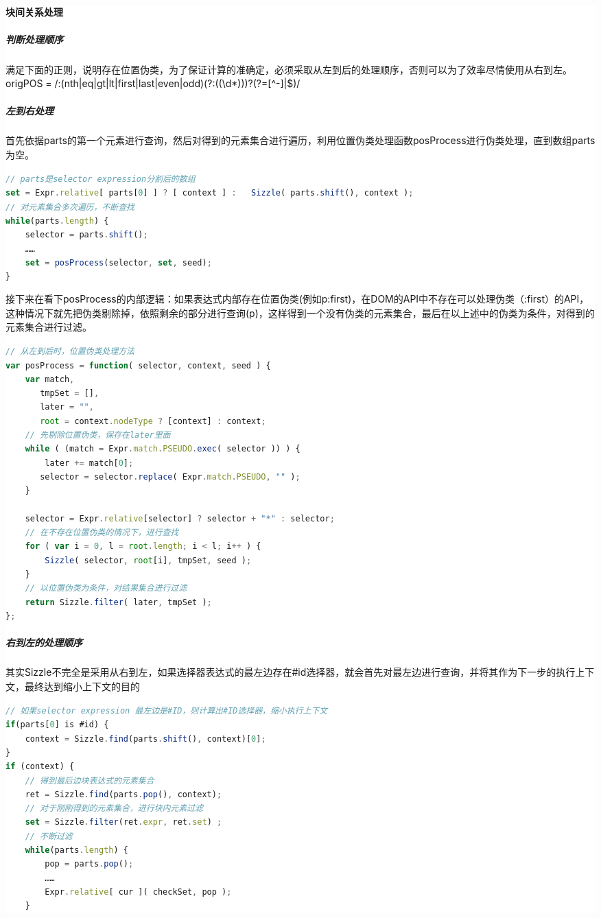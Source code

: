 #### 块间关系处理

##### 判断处理顺序

满足下面的正则，说明存在位置伪类，为了保证计算的准确定，必须采取从左到后的处理顺序，否则可以为了效率尽情使用从右到左。
origPOS = /:(nth|eq|gt|lt|first|last|even|odd)(?:\((\d*)\))?(?=[^\-]|$)/

#####  左到右处理

首先依据parts的第一个元素进行查询，然后对得到的元素集合进行遍历，利用位置伪类处理函数posProcess进行伪类处理，直到数组parts为空。

```javascript
// parts是selector expression分割后的数组
set = Expr.relative[ parts[0] ] ? [ context ] :   Sizzle( parts.shift(), context );
// 对元素集合多次遍历，不断查找
while(parts.length) {  
    selector = parts.shift();
    ……
    set = posProcess(selector, set, seed); 
}
```

接下来在看下posProcess的内部逻辑：如果表达式内部存在位置伪类(例如p:first)，在DOM的API中不存在可以处理伪类（:first）的API，这种情况下就先把伪类剔除掉，依照剩余的部分进行查询(p)，这样得到一个没有伪类的元素集合，最后在以上述中的伪类为条件，对得到的元素集合进行过滤。

```javascript
// 从左到后时，位置伪类处理方法
var posProcess = function( selector, context, seed ) {
    var match,
       tmpSet = [],
       later = "",
       root = context.nodeType ? [context] : context;
    // 先剔除位置伪类，保存在later里面
    while ( (match = Expr.match.PSEUDO.exec( selector )) ) {
        later += match[0];
       selector = selector.replace( Expr.match.PSEUDO, "" );
    }
         
    selector = Expr.relative[selector] ? selector + "*" : selector;
    // 在不存在位置伪类的情况下，进行查找
    for ( var i = 0, l = root.length; i < l; i++ ) {
        Sizzle( selector, root[i], tmpSet, seed );
    }
    // 以位置伪类为条件，对结果集合进行过滤
    return Sizzle.filter( later, tmpSet );
};
```

##### 右到左的处理顺序

其实Sizzle不完全是采用从右到左，如果选择器表达式的最左边存在#id选择器，就会首先对最左边进行查询，并将其作为下一步的执行上下文，最终达到缩小上下文的目的

```javascript
// 如果selector expression 最左边是#ID，则计算出#ID选择器，缩小执行上下文
if(parts[0] is #id) {
    context = Sizzle.find(parts.shift(), context)[0];
}
if (context) {
    // 得到最后边块表达式的元素集合
    ret = Sizzle.find(parts.pop(), context);
    // 对于刚刚得到的元素集合，进行块内元素过滤
    set = Sizzle.filter(ret.expr, ret.set) ;
    // 不断过滤
    while(parts.length) {
        pop = parts.pop();
        ……
        Expr.relative[ cur ]( checkSet, pop );
    }
```